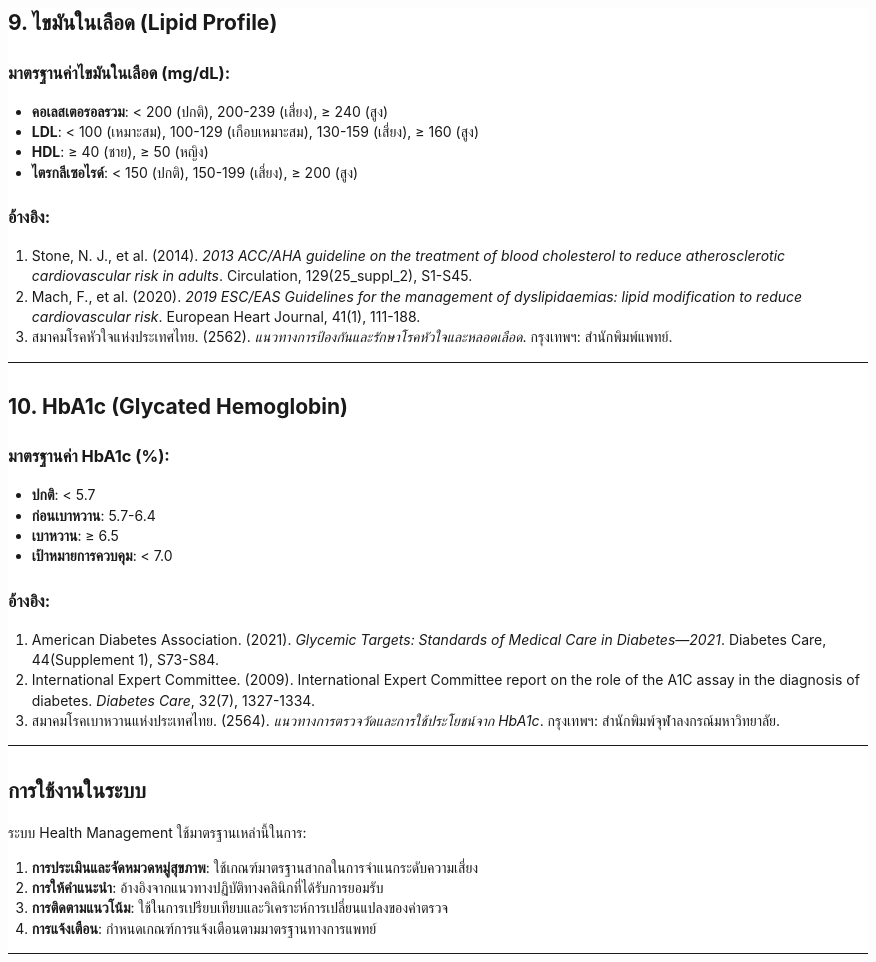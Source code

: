 
## 9. ไขมันในเลือด (Lipid Profile)

### มาตรฐานค่าไขมันในเลือด (mg/dL):

- **คอเลสเตอรอลรวม**: < 200 (ปกติ), 200-239 (เสี่ยง), ≥ 240 (สูง)
- **LDL**: < 100 (เหมาะสม), 100-129 (เกือบเหมาะสม), 130-159 (เสี่ยง), ≥ 160 (สูง)
- **HDL**: ≥ 40 (ชาย), ≥ 50 (หญิง)
- **ไตรกลีเซอไรด์**: < 150 (ปกติ), 150-199 (เสี่ยง), ≥ 200 (สูง)

### อ้างอิง:

1. Stone, N. J., et al. (2014). _2013 ACC/AHA guideline on the treatment of blood cholesterol to reduce atherosclerotic cardiovascular risk in adults_. Circulation, 129(25_suppl_2), S1-S45.
2. Mach, F., et al. (2020). _2019 ESC/EAS Guidelines for the management of dyslipidaemias: lipid modification to reduce cardiovascular risk_. European Heart Journal, 41(1), 111-188.
3. สมาคมโรคหัวใจแห่งประเทศไทย. (2562). _แนวทางการป้องกันและรักษาโรคหัวใจและหลอดเลือด_. กรุงเทพฯ: สำนักพิมพ์แพทย์.

---

## 10. HbA1c (Glycated Hemoglobin)

### มาตรฐานค่า HbA1c (%):

- **ปกติ**: < 5.7
- **ก่อนเบาหวาน**: 5.7-6.4
- **เบาหวาน**: ≥ 6.5
- **เป้าหมายการควบคุม**: < 7.0

### อ้างอิง:

1. American Diabetes Association. (2021). _Glycemic Targets: Standards of Medical Care in Diabetes—2021_. Diabetes Care, 44(Supplement 1), S73-S84.
2. International Expert Committee. (2009). International Expert Committee report on the role of the A1C assay in the diagnosis of diabetes. _Diabetes Care_, 32(7), 1327-1334.
3. สมาคมโรคเบาหวานแห่งประเทศไทย. (2564). _แนวทางการตรวจวัดและการใช้ประโยชน์จาก HbA1c_. กรุงเทพฯ: สำนักพิมพ์จุฬาลงกรณ์มหาวิทยาลัย.

---

## การใช้งานในระบบ

ระบบ Health Management ใช้มาตรฐานเหล่านี้ในการ:

1. **การประเมินและจัดหมวดหมู่สุขภาพ**: ใช้เกณฑ์มาตรฐานสากลในการจำแนกระดับความเสี่ยง
2. **การให้คำแนะนำ**: อ้างอิงจากแนวทางปฏิบัติทางคลินิกที่ได้รับการยอมรับ
3. **การติดตามแนวโน้ม**: ใช้ในการเปรียบเทียบและวิเคราะห์การเปลี่ยนแปลงของค่าตรวจ
4. **การแจ้งเตือน**: กำหนดเกณฑ์การแจ้งเตือนตามมาตรฐานทางการแพทย์

---
